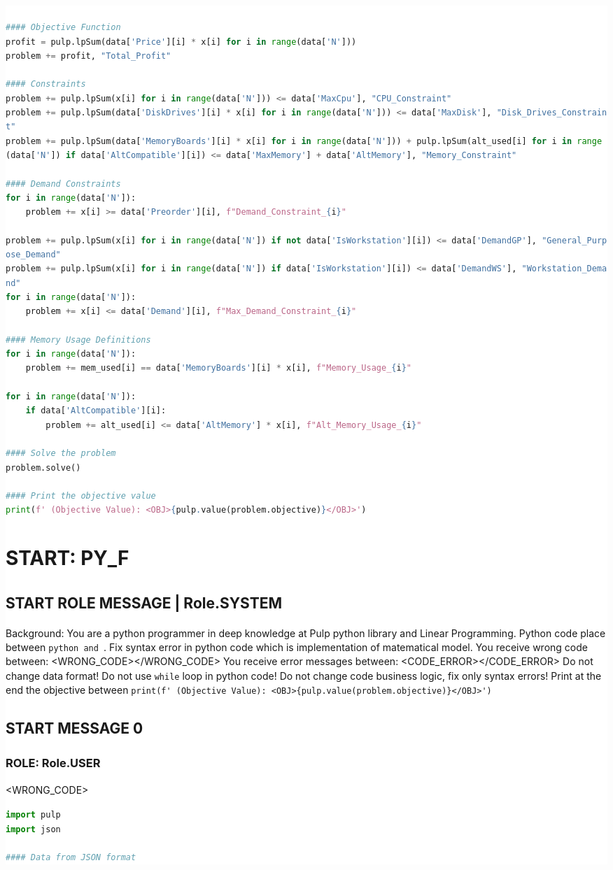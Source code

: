 ```python

#### Objective Function
profit = pulp.lpSum(data['Price'][i] * x[i] for i in range(data['N']))
problem += profit, "Total_Profit"

#### Constraints
problem += pulp.lpSum(x[i] for i in range(data['N'])) <= data['MaxCpu'], "CPU_Constraint"
problem += pulp.lpSum(data['DiskDrives'][i] * x[i] for i in range(data['N'])) <= data['MaxDisk'], "Disk_Drives_Constraint"
problem += pulp.lpSum(data['MemoryBoards'][i] * x[i] for i in range(data['N'])) + pulp.lpSum(alt_used[i] for i in range(data['N']) if data['AltCompatible'][i]) <= data['MaxMemory'] + data['AltMemory'], "Memory_Constraint"

#### Demand Constraints
for i in range(data['N']):
    problem += x[i] >= data['Preorder'][i], f"Demand_Constraint_{i}"

problem += pulp.lpSum(x[i] for i in range(data['N']) if not data['IsWorkstation'][i]) <= data['DemandGP'], "General_Purpose_Demand"
problem += pulp.lpSum(x[i] for i in range(data['N']) if data['IsWorkstation'][i]) <= data['DemandWS'], "Workstation_Demand"
for i in range(data['N']):
    problem += x[i] <= data['Demand'][i], f"Max_Demand_Constraint_{i}"

#### Memory Usage Definitions
for i in range(data['N']):
    problem += mem_used[i] == data['MemoryBoards'][i] * x[i], f"Memory_Usage_{i}"

for i in range(data['N']):
    if data['AltCompatible'][i]:
        problem += alt_used[i] <= data['AltMemory'] * x[i], f"Alt_Memory_Usage_{i}"

#### Solve the problem
problem.solve()

#### Print the objective value
print(f' (Objective Value): <OBJ>{pulp.value(problem.objective)}</OBJ>')
```

# START: PY_F 
## START ROLE MESSAGE | Role.SYSTEM 
Background: You are a python programmer in deep knowledge at Pulp python library and Linear Programming. Python code place between ```python and ```. Fix syntax error in python code which is implementation of matematical model. You receive wrong code between: <WRONG_CODE></WRONG_CODE> You receive error messages between: <CODE_ERROR></CODE_ERROR> Do not change data format! Do not use `while` loop in python code! Do not change code business logic, fix only syntax errors! Print at the end the objective between <OBJ></OBJ> `print(f' (Objective Value): <OBJ>{pulp.value(problem.objective)}</OBJ>')` 
## START MESSAGE 0 
### ROLE: Role.USER
<WRONG_CODE>
```python
import pulp
import json

#### Data from JSON format
```